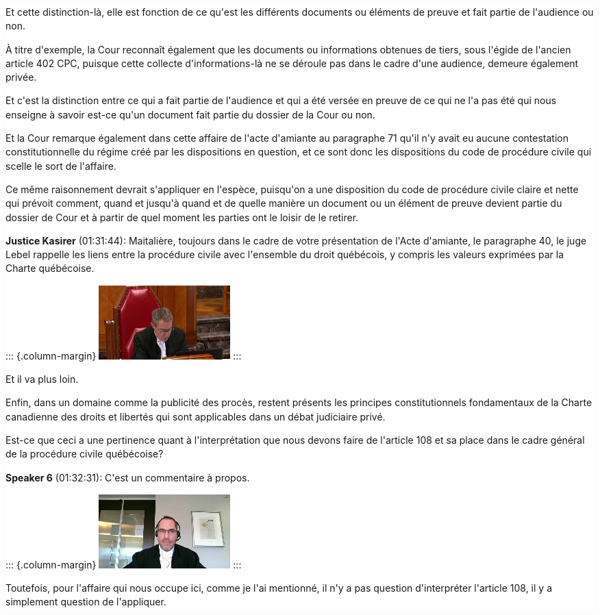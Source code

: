 Et cette distinction-là, elle est fonction de ce qu'est les différents documents ou éléments de preuve et fait partie de l'audience ou non.

À titre d'exemple, la Cour reconnaît également que les documents ou informations obtenues de tiers, sous l'égide de l'ancien article 402 CPC, puisque cette collecte d'informations-là ne se déroule pas dans le cadre d'une audience, demeure également privée.

Et c'est la distinction entre ce qui a fait partie de l'audience et qui a été versée en preuve de ce qui ne l'a pas été qui nous enseigne à savoir est-ce qu'un document fait partie du dossier de la Cour ou non.

Et la Cour remarque également dans cette affaire de l'acte d'amiante au paragraphe 71 qu'il n'y avait eu aucune contestation constitutionnelle du régime créé par les dispositions en question, et ce sont donc les dispositions du code de procédure civile qui scelle le sort de l'affaire.

Ce même raisonnement devrait s'appliquer en l'espèce, puisqu'on a une disposition du code de procédure civile claire et nette qui prévoit comment, quand et jusqu'à quand et de quelle manière un document ou un élément de preuve devient partie du dossier de Cour et à partir de quel moment les parties ont le loisir de le retirer.

**Justice Kasirer** (01:31:44): Maitalière, toujours dans le cadre de votre présentation de l'Acte d'amiante, le paragraphe 40, le juge Lebel rappelle les liens entre la procédure civile avec l'ensemble du droit québécois, y compris les valeurs exprimées par la Charte québécoise.

::: {.column-margin}
![](5527.png)
:::

Et il va plus loin.

Enfin, dans un domaine comme la publicité des procès, restent présents les principes constitutionnels fondamentaux de la Charte canadienne des droits et libertés qui sont applicables dans un débat judiciaire privé.

Est-ce que ceci a une pertinence quant à l'interprétation que nous devons faire de l'article 108 et sa place dans le cadre général de la procédure civile québécoise?

**Speaker 6** (01:32:31): C'est un commentaire à propos.

::: {.column-margin}
![](5565.png)
:::

Toutefois, pour l'affaire qui nous occupe ici, comme je l'ai mentionné, il n'y a pas question d'interpréter l'article 108, il y a simplement question de l'appliquer.

